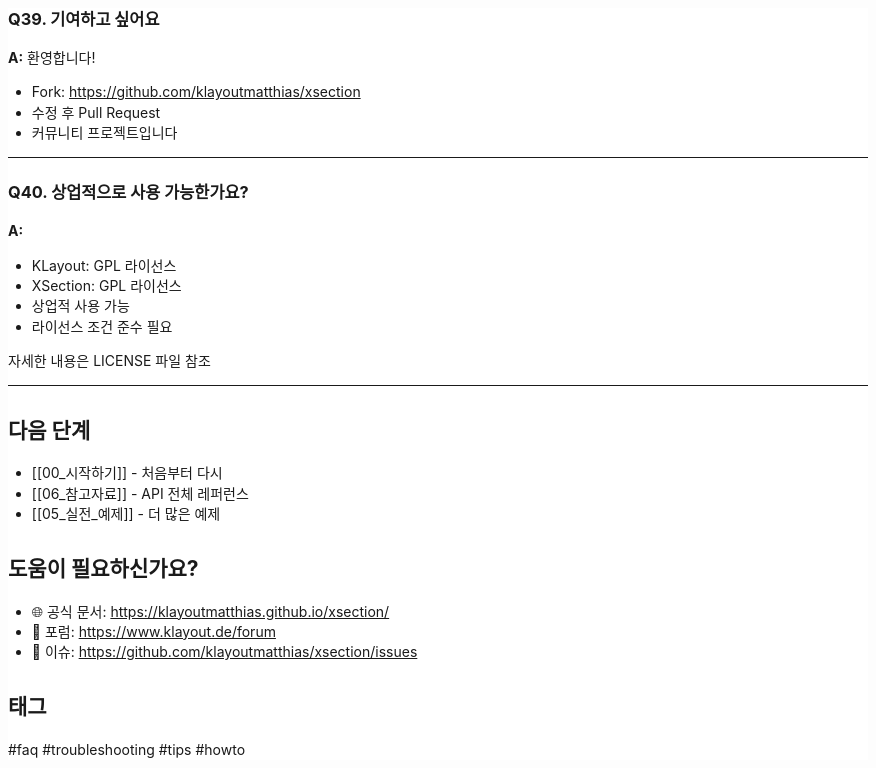 
### Q39. 기여하고 싶어요

**A:** 환영합니다!
- Fork: https://github.com/klayoutmatthias/xsection
- 수정 후 Pull Request
- 커뮤니티 프로젝트입니다

---

### Q40. 상업적으로 사용 가능한가요?

**A:** 
- KLayout: GPL 라이선스
- XSection: GPL 라이선스
- 상업적 사용 가능
- 라이선스 조건 준수 필요

자세한 내용은 LICENSE 파일 참조

---

## 다음 단계

- [[00_시작하기]] - 처음부터 다시
- [[06_참고자료]] - API 전체 레퍼런스
- [[05_실전_예제]] - 더 많은 예제

## 도움이 필요하신가요?

- 🌐 공식 문서: https://klayoutmatthias.github.io/xsection/
- 💬 포럼: https://www.klayout.de/forum
- 🐛 이슈: https://github.com/klayoutmatthias/xsection/issues

## 태그
#faq #troubleshooting #tips #howto
